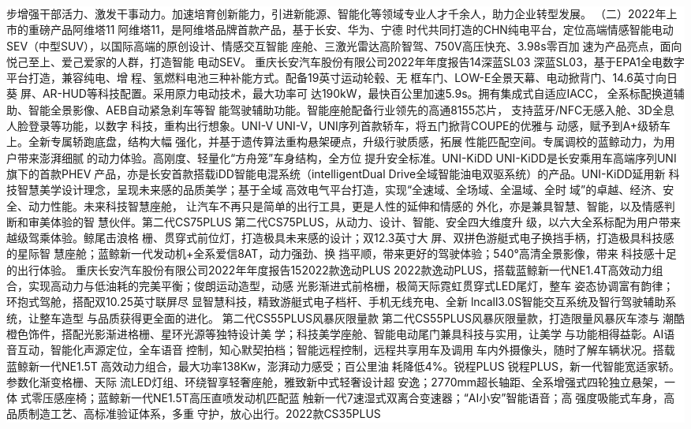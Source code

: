 步增强干部活力、激发干事动力。加速培育创新能力，引进新能源、智能化等领域专业人才千余人，助力企业转型发展。
（二）2022年上市的重磅产品阿维塔11
阿维塔11，是阿维塔品牌首款产品，基于长安、华为、宁德
时代共同打造的CHN纯电平台，定位高端情感智能电动
SEV（中型SUV），以国际高端的原创设计、情感交互智能
座舱、三激光雷达高阶智驾、750V高压快充、3.98s零百加
速为产品亮点，面向悦己至上、爱己爱家的人群，打造智能
电动SEV。
重庆长安汽车股份有限公司2022年年度报告14深蓝SL03
深蓝SL03，基于EPA1全电数字平台打造，兼容纯电、增
程、氢燃料电池三种补能方式。配备19英寸运动轮毂、无
框车门、LOW-E全景天幕、电动掀背门、14.6英寸向日葵
屏、AR-HUD等科技配置。采用原力电动技术，最大功率可
达190kW，最快百公里加速5.9s。拥有集成式自适应IACC，
全系标配换道辅助、智能全景影像、AEB自动紧急刹车等智
能驾驶辅助功能。智能座舱配备行业领先的高通8155芯片，
支持蓝牙/NFC无感入舱、3D全息人脸登录等功能，以数字
科技，重构出行想象。UNI-V
UNI-V，UNI序列首款轿车，将五门掀背COUPE的优雅与
动感，赋予到A+级轿车上。全新专属轿跑底盘，结构大幅
强化，并基于遗传算法重构悬架硬点，升级行驶质感，拓展
性能匹配空间。专属调校的蓝鲸动力，为用户带来澎湃细腻
的动力体验。高刚度、轻量化“方舟笼”车身结构，全方位
提升安全标准。UNI-KiDD
UNI-KiDD是长安乘用车高端序列UNI旗下的首款PHEV
产品，亦是长安首款搭载iDD智能电混系统（intelligentDual
Drive全域智能油电双驱系统）的产品。UNI-KiDD延用新
科技智慧美学设计理念，呈现未来感的品质美学；基于全域
高效电气平台打造，实现“全速域、全场域、全温域、全时
域”的卓越、经济、安全、动力性能。未来科技智慧座舱，
让汽车不再只是简单的出行工具，更是人性的延伸和情感的
外化，亦是兼具智慧、智能，以及情感判断和审美体验的智
慧伙伴。第二代CS75PLUS
第二代CS75PLUS，从动力、设计、智能、安全四大维度升
级，以六大全系标配为用户带来越级驾乘体验。鲸尾击浪格
栅、贯穿式前位灯，打造极具未来感的设计；双12.3英寸大
屏、双拼色游艇式电子换挡手柄，打造极具科技感的星际智
慧座舱；蓝鲸新一代发动机+全系爱信8AT，动力强劲、换
挡平顺，带来更好的驾驶体验；540°高清全景影像，带来
科技感十足的出行体验。
重庆长安汽车股份有限公司2022年年度报告152022款逸动PLUS
2022款逸动PLUS，搭载蓝鲸新一代NE1.4T高效动力组
合，实现高动力与低油耗的完美平衡；俊朗运动造型，动感
光影渐进式前格栅，极简天际霓虹贯穿式LED尾灯，整车
姿态协调富有韵律；环抱式驾舱，搭配双10.25英寸联屏尽
显智慧科技，精致游艇式电子档杆、手机无线充电、全新
lncall3.0S智能交互系统及智行驾驶辅助系统，让整车造型
与品质获得更全面的进化。
第二代CS55PLUS风暴灰限量款
第二代CS55PLUS风暴灰限量款，打造限量风暴灰车漆与
潮酷橙色饰件，搭配光影渐进格栅、星环光源等独特设计美
学；科技美学座舱、智能电动尾门兼具科技与实用，让美学
与功能相得益彰。AI语音互动，智能化声源定位，全车语音
控制，知心默契拍档；智能远程控制，远程共享用车及调用
车内外摄像头，随时了解车辆状况。搭载蓝鲸新一代NE1.5T
高效动力组合，最大功率138Kw，澎湃动力感受；百公里油
耗降低4%。锐程PLUS
锐程PLUS，新一代智能宽适家轿。参数化渐变格栅、天际
流LED灯组、环绕智享轻奢座舱，雅致新中式轻奢设计超
安逸；2770mm超长轴距、全系增强式四轮独立悬架，一体
式零压感座椅；蓝鲸新一代NE1.5T高压直喷发动机匹配蓝
触新一代7速湿式双离合变速器；“AI小安”智能语音；高
强度吸能式车身，高品质制造工艺、高标准验证体系，多重
守护，放心出行。2022款CS35PLUS